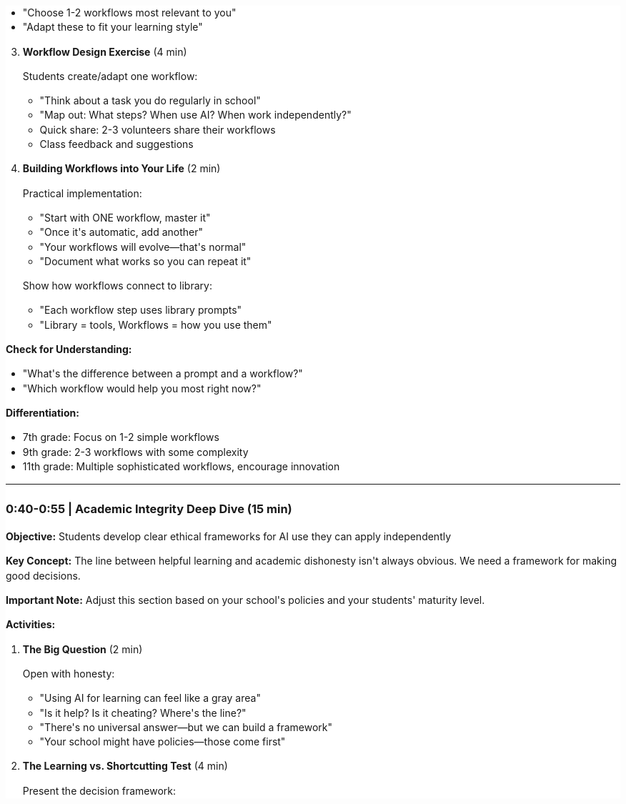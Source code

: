    - "Choose 1-2 workflows most relevant to you"
   - "Adapt these to fit your learning style"

3. **Workflow Design Exercise** (4 min)

   Students create/adapt one workflow:
   - "Think about a task you do regularly in school"
   - "Map out: What steps? When use AI? When work independently?"
   - Quick share: 2-3 volunteers share their workflows
   - Class feedback and suggestions

4. **Building Workflows into Your Life** (2 min)

   Practical implementation:
   - "Start with ONE workflow, master it"
   - "Once it's automatic, add another"
   - "Your workflows will evolve—that's normal"
   - "Document what works so you can repeat it"

   Show how workflows connect to library:
   - "Each workflow step uses library prompts"
   - "Library = tools, Workflows = how you use them"

**Check for Understanding:**
- "What's the difference between a prompt and a workflow?"
- "Which workflow would help you most right now?"

**Differentiation:**
- 7th grade: Focus on 1-2 simple workflows
- 9th grade: 2-3 workflows with some complexity
- 11th grade: Multiple sophisticated workflows, encourage innovation

---

### 0:40-0:55 | Academic Integrity Deep Dive (15 min)

**Objective:** Students develop clear ethical frameworks for AI use they can apply independently

**Key Concept:** The line between helpful learning and academic dishonesty isn't always obvious. We need a framework for making good decisions.

**Important Note:** Adjust this section based on your school's policies and your students' maturity level.

**Activities:**

1. **The Big Question** (2 min)

   Open with honesty:
   - "Using AI for learning can feel like a gray area"
   - "Is it help? Is it cheating? Where's the line?"
   - "There's no universal answer—but we can build a framework"
   - "Your school might have policies—those come first"

2. **The Learning vs. Shortcutting Test** (4 min)

   Present the decision framework:
